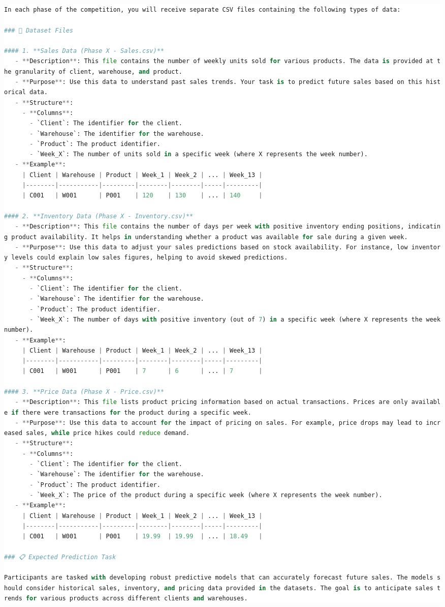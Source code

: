 ```python
In each phase of the competition, you will receive separate CSV files containing the following types of data:

### 📂 Dataset Files

#### 1. **Sales Data (Phase X - Sales.csv)**
   - **Description**: This file contains the number of weekly units sold for various products. The data is provided at the granularity of client, warehouse, and product.
   - **Purpose**: Use this data to understand past sales trends. Your task is to predict future sales based on this historical data.
   - **Structure**:
     - **Columns**:
       - `Client`: The identifier for the client.
       - `Warehouse`: The identifier for the warehouse.
       - `Product`: The product identifier.
       - `Week_X`: The number of units sold in a specific week (where X represents the week number).
   - **Example**:
     | Client | Warehouse | Product | Week_1 | Week_2 | ... | Week_13 |
     |--------|-----------|---------|--------|--------|-----|---------|
     | C001   | W001      | P001    | 120    | 130    | ... | 140     |

#### 2. **Inventory Data (Phase X - Inventory.csv)**
   - **Description**: This file contains the number of days per week with positive inventory ending positions, indicating product availability. It helps in understanding whether a product was available for sale during a given week.
   - **Purpose**: Use this data to adjust your sales predictions based on stock availability. For instance, low inventory levels could explain low sales figures, helping to avoid skewed predictions.
   - **Structure**:
     - **Columns**:
       - `Client`: The identifier for the client.
       - `Warehouse`: The identifier for the warehouse.
       - `Product`: The product identifier.
       - `Week_X`: The number of days with positive inventory (out of 7) in a specific week (where X represents the week number).
   - **Example**:
     | Client | Warehouse | Product | Week_1 | Week_2 | ... | Week_13 |
     |--------|-----------|---------|--------|--------|-----|---------|
     | C001   | W001      | P001    | 7      | 6      | ... | 7       |

#### 3. **Price Data (Phase X - Price.csv)**
   - **Description**: This file lists product pricing information based on actual transactions. Prices are only available if there were transactions for the product during a specific week.
   - **Purpose**: Use this data to account for the impact of pricing on sales. For example, price drops may lead to increased sales, while price hikes could reduce demand.
   - **Structure**:
     - **Columns**:
       - `Client`: The identifier for the client.
       - `Warehouse`: The identifier for the warehouse.
       - `Product`: The product identifier.
       - `Week_X`: The price of the product during a specific week (where X represents the week number).
   - **Example**:
     | Client | Warehouse | Product | Week_1 | Week_2 | ... | Week_13 |
     |--------|-----------|---------|--------|--------|-----|---------|
     | C001   | W001      | P001    | 19.99  | 19.99  | ... | 18.49   |

### 📋 Expected Prediction Task

Participants are tasked with developing robust predictive models that can accurately forecast future sales. The models should consider historical sales, inventory, and pricing data provided in the datasets. The goal is to anticipate sales trends for various products across different clients and warehouses.
```